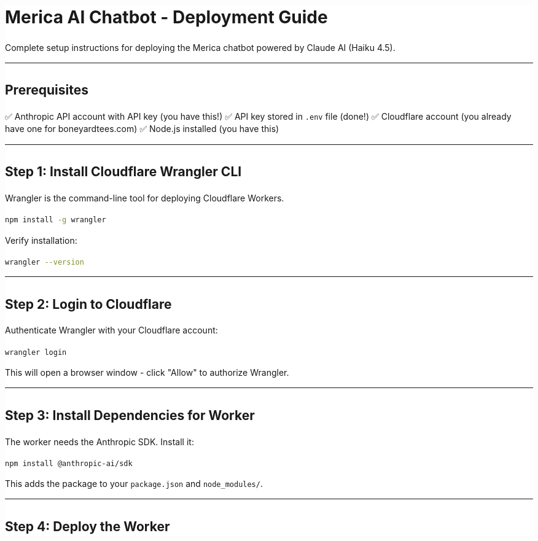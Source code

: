 # Merica AI Chatbot - Deployment Guide

Complete setup instructions for deploying the Merica chatbot powered by Claude AI (Haiku 4.5).

---

## Prerequisites

✅ Anthropic API account with API key (you have this!)
✅ API key stored in `.env` file (done!)
✅ Cloudflare account (you already have one for boneyardtees.com)
✅ Node.js installed (you have this)

---

## Step 1: Install Cloudflare Wrangler CLI

Wrangler is the command-line tool for deploying Cloudflare Workers.

```bash
npm install -g wrangler
```

Verify installation:
```bash
wrangler --version
```

---

## Step 2: Login to Cloudflare

Authenticate Wrangler with your Cloudflare account:

```bash
wrangler login
```

This will open a browser window - click "Allow" to authorize Wrangler.

---

## Step 3: Install Dependencies for Worker

The worker needs the Anthropic SDK. Install it:

```bash
npm install @anthropic-ai/sdk
```

This adds the package to your `package.json` and `node_modules/`.

---

## Step 4: Deploy the Worker

